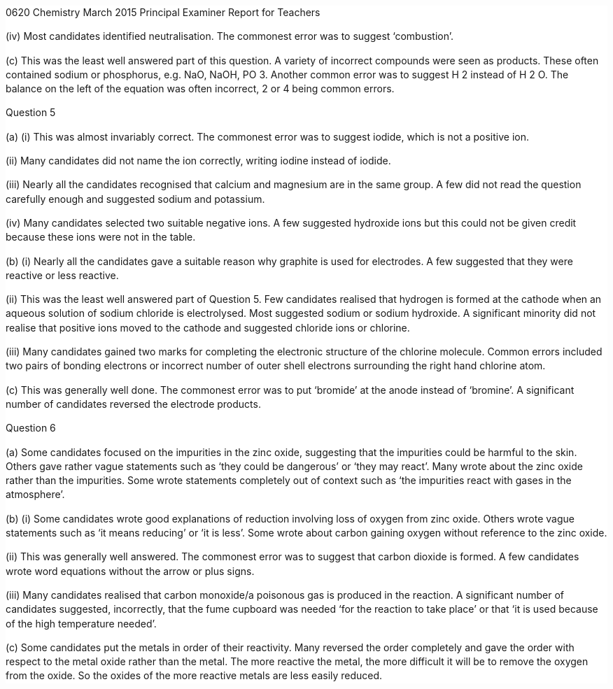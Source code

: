 
 0620 Chemistry March 2015 Principal Examiner Report for Teachers 

 (iv) Most candidates identified neutralisation. The commonest error was to suggest ‘combustion’. 

(c) This was the least well answered part of this question. A variety of incorrect compounds were seen as products. These often contained sodium or phosphorus, e.g. NaO, NaOH, PO 3. Another common error was to suggest H 2 instead of H 2 O. The balance on the left of the equation was often incorrect, 2 or 4 being common errors. 

Question 5 

(a) (i) This was almost invariably correct. The commonest error was to suggest iodide, which is not a positive ion. 

 (ii) Many candidates did not name the ion correctly, writing iodine instead of iodide. 

 (iii) Nearly all the candidates recognised that calcium and magnesium are in the same group. A few did not read the question carefully enough and suggested sodium and potassium. 

 (iv) Many candidates selected two suitable negative ions. A few suggested hydroxide ions but this could not be given credit because these ions were not in the table. 

(b) (i) Nearly all the candidates gave a suitable reason why graphite is used for electrodes. A few suggested that they were reactive or less reactive. 

 (ii) This was the least well answered part of Question 5. Few candidates realised that hydrogen is formed at the cathode when an aqueous solution of sodium chloride is electrolysed. Most suggested sodium or sodium hydroxide. A significant minority did not realise that positive ions moved to the cathode and suggested chloride ions or chlorine. 

 (iii) Many candidates gained two marks for completing the electronic structure of the chlorine molecule. Common errors included two pairs of bonding electrons or incorrect number of outer shell electrons surrounding the right hand chlorine atom. 

(c) This was generally well done. The commonest error was to put ‘bromide’ at the anode instead of ‘bromine’. A significant number of candidates reversed the electrode products. 

Question 6 

(a) Some candidates focused on the impurities in the zinc oxide, suggesting that the impurities could be harmful to the skin. Others gave rather vague statements such as ‘they could be dangerous’ or ‘they may react’. Many wrote about the zinc oxide rather than the impurities. Some wrote statements completely out of context such as ‘the impurities react with gases in the atmosphere’. 

(b) (i) Some candidates wrote good explanations of reduction involving loss of oxygen from zinc oxide. Others wrote vague statements such as ‘it means reducing’ or ‘it is less’. Some wrote about carbon gaining oxygen without reference to the zinc oxide. 

 (ii) This was generally well answered. The commonest error was to suggest that carbon dioxide is formed. A few candidates wrote word equations without the arrow or plus signs. 

 (iii) Many candidates realised that carbon monoxide/a poisonous gas is produced in the reaction. A significant number of candidates suggested, incorrectly, that the fume cupboard was needed ‘for the reaction to take place’ or that ‘it is used because of the high temperature needed’. 

(c) Some candidates put the metals in order of their reactivity. Many reversed the order completely and gave the order with respect to the metal oxide rather than the metal. The more reactive the metal, the more difficult it will be to remove the oxygen from the oxide. So the oxides of the more reactive metals are less easily reduced. 
